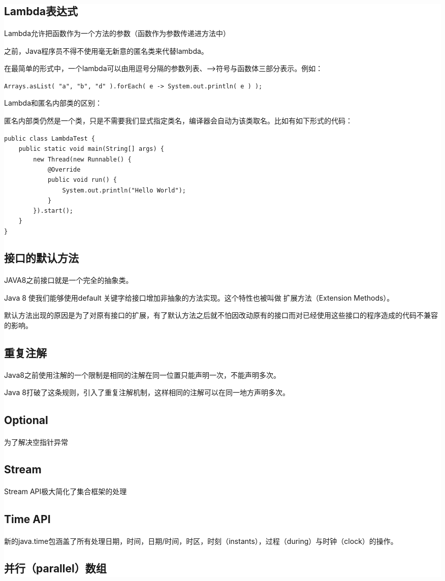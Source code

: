 ## Lambda表达式

Lambda允许把函数作为一个方法的参数（函数作为参数传递进方法中）

之前，Java程序员不得不使用毫无新意的匿名类来代替lambda。

在最简单的形式中，一个lambda可以由用逗号分隔的参数列表、–>符号与函数体三部分表示。例如：

	Arrays.asList( "a", "b", "d" ).forEach( e -> System.out.println( e ) );

Lambda和匿名内部类的区别：

匿名内部类仍然是一个类，只是不需要我们显式指定类名，编译器会自动为该类取名。比如有如下形式的代码：
	
	public class LambdaTest {
	    public static void main(String[] args) {
	        new Thread(new Runnable() {
	            @Override
	            public void run() {
	                System.out.println("Hello World");
	            }
	        }).start();
	    }
	}

## 接口的默认方法

JAVA8之前接口就是一个完全的抽象类。

Java 8 使我们能够使用default 关键字给接口增加非抽象的方法实现。这个特性也被叫做 扩展方法（Extension Methods）。

默认方法出现的原因是为了对原有接口的扩展，有了默认方法之后就不怕因改动原有的接口而对已经使用这些接口的程序造成的代码不兼容的影响。 

## 重复注解

Java8之前使用注解的一个限制是相同的注解在同一位置只能声明一次，不能声明多次。

Java 8打破了这条规则，引入了重复注解机制，这样相同的注解可以在同一地方声明多次。

## Optional

为了解决空指针异常

## Stream

Stream API极大简化了集合框架的处理

## Time API

新的java.time包涵盖了所有处理日期，时间，日期/时间，时区，时刻（instants），过程（during）与时钟（clock）的操作。

## 并行（parallel）数组
